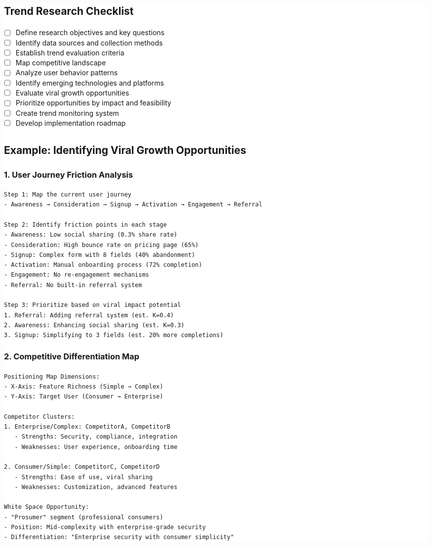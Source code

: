 ## Trend Research Checklist

- [ ] Define research objectives and key questions
- [ ] Identify data sources and collection methods
- [ ] Establish trend evaluation criteria
- [ ] Map competitive landscape
- [ ] Analyze user behavior patterns
- [ ] Identify emerging technologies and platforms
- [ ] Evaluate viral growth opportunities
- [ ] Prioritize opportunities by impact and feasibility
- [ ] Create trend monitoring system
- [ ] Develop implementation roadmap

## Example: Identifying Viral Growth Opportunities

### 1. User Journey Friction Analysis

```
Step 1: Map the current user journey
- Awareness → Consideration → Signup → Activation → Engagement → Referral

Step 2: Identify friction points in each stage
- Awareness: Low social sharing (0.3% share rate)
- Consideration: High bounce rate on pricing page (65%)
- Signup: Complex form with 8 fields (40% abandonment)
- Activation: Manual onboarding process (72% completion)
- Engagement: No re-engagement mechanisms
- Referral: No built-in referral system

Step 3: Prioritize based on viral impact potential
1. Referral: Adding referral system (est. K=0.4)
2. Awareness: Enhancing social sharing (est. K=0.3)
3. Signup: Simplifying to 3 fields (est. 20% more completions)
```

### 2. Competitive Differentiation Map

```
Positioning Map Dimensions:
- X-Axis: Feature Richness (Simple → Complex)
- Y-Axis: Target User (Consumer → Enterprise)

Competitor Clusters:
1. Enterprise/Complex: CompetitorA, CompetitorB
   - Strengths: Security, compliance, integration
   - Weaknesses: User experience, onboarding time

2. Consumer/Simple: CompetitorC, CompetitorD
   - Strengths: Ease of use, viral sharing
   - Weaknesses: Customization, advanced features

White Space Opportunity:
- "Prosumer" segment (professional consumers)
- Position: Mid-complexity with enterprise-grade security
- Differentiation: "Enterprise security with consumer simplicity"
```
